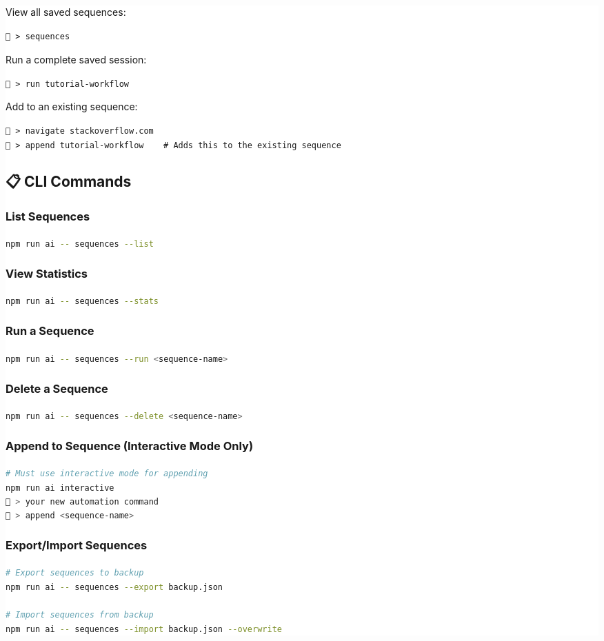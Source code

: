 View all saved sequences:
```
🤖 > sequences
```

Run a complete saved session:
```
🤖 > run tutorial-workflow
```

Add to an existing sequence:
```
🤖 > navigate stackoverflow.com
🤖 > append tutorial-workflow    # Adds this to the existing sequence
```

## 📋 CLI Commands

### List Sequences
```bash
npm run ai -- sequences --list
```

### View Statistics
```bash
npm run ai -- sequences --stats
```

### Run a Sequence
```bash
npm run ai -- sequences --run <sequence-name>
```

### Delete a Sequence
```bash
npm run ai -- sequences --delete <sequence-name>
```

### Append to Sequence (Interactive Mode Only)
```bash
# Must use interactive mode for appending
npm run ai interactive
🤖 > your new automation command
🤖 > append <sequence-name>
```

### Export/Import Sequences
```bash
# Export sequences to backup
npm run ai -- sequences --export backup.json

# Import sequences from backup
npm run ai -- sequences --import backup.json --overwrite
```
